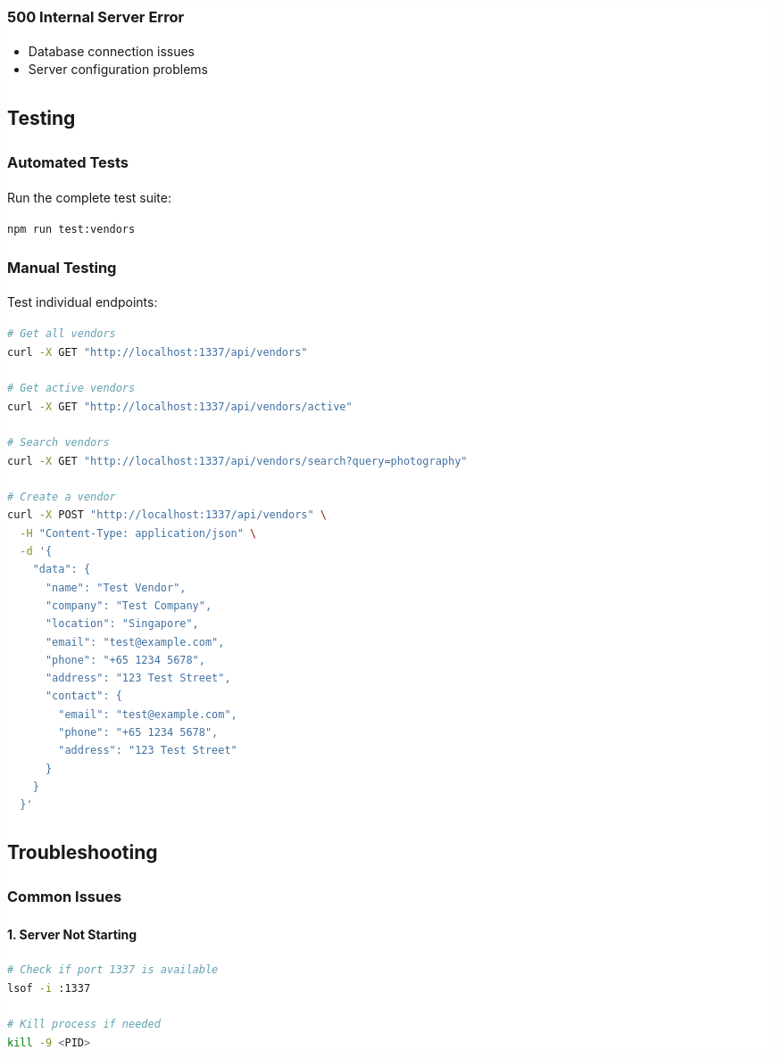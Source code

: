 ### 500 Internal Server Error
- Database connection issues
- Server configuration problems

## Testing

### Automated Tests
Run the complete test suite:
```bash
npm run test:vendors
```

### Manual Testing
Test individual endpoints:
```bash
# Get all vendors
curl -X GET "http://localhost:1337/api/vendors"

# Get active vendors
curl -X GET "http://localhost:1337/api/vendors/active"

# Search vendors
curl -X GET "http://localhost:1337/api/vendors/search?query=photography"

# Create a vendor
curl -X POST "http://localhost:1337/api/vendors" \
  -H "Content-Type: application/json" \
  -d '{
    "data": {
      "name": "Test Vendor",
      "company": "Test Company",
      "location": "Singapore",
      "email": "test@example.com",
      "phone": "+65 1234 5678",
      "address": "123 Test Street",
      "contact": {
        "email": "test@example.com",
        "phone": "+65 1234 5678",
        "address": "123 Test Street"
      }
    }
  }'
```

## Troubleshooting

### Common Issues

#### 1. Server Not Starting
```bash
# Check if port 1337 is available
lsof -i :1337

# Kill process if needed
kill -9 <PID>
```
